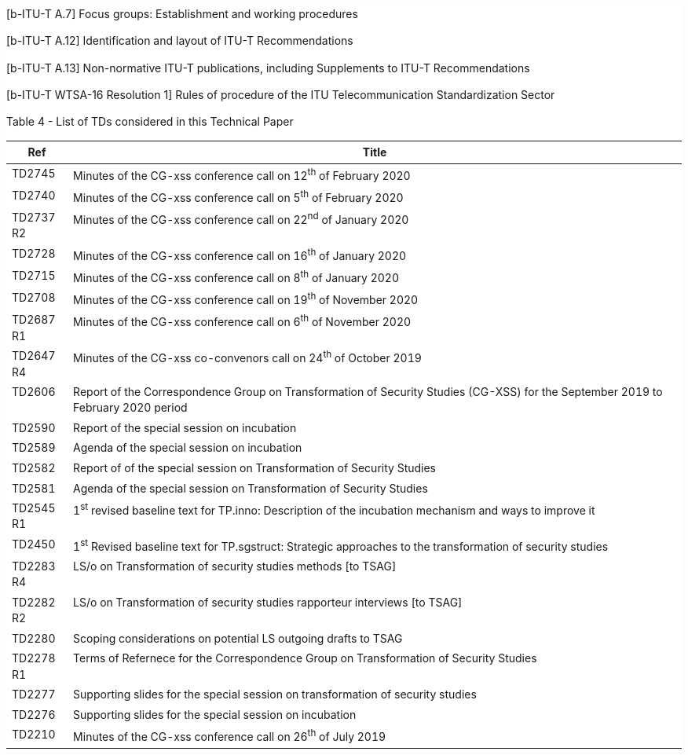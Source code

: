 \[b-ITU-T A.7\] Focus groups: Establishment
and working procedures

\[b-ITU-T A.12\] Identification and layout of
ITU-T Recommendations

\[b-ITU-T A.13\] Non-normative ITU-T publications,
including Supplements
to ITU-T Recommendations

\[b-ITU-T WTSA-16 Resolution 1\] Rules of procedure
of the ITU
Telecommunication Standardization Sector

Table 4 - List of TDs considered in this Technical Paper

| Ref                                                                                           | Title                                                                                                                       |
| --------------------------------------------------------------------------------------------- | --------------------------------------------------------------------------------------------------------------------------- |
| TD2745                                                                                        | Minutes of the CG-xss conference call on 12<sup>th</sup> of February 2020                                                        |
| TD2740                                                                                        | Minutes of the CG-xss conference call on 5<sup>th</sup> of February 2020                                                         |
| TD2737R2                                                                                      | Minutes of the CG-xss conference call on 22<sup>nd</sup> of January 2020                                                         |
| TD2728                                                                                        | Minutes of the CG-xss conference call on 16<sup>th</sup> of January 2020                                                         |
| TD2715                                                                                        | Minutes of the CG-xss conference call on 8<sup>th</sup> of January 2020                                                          |
| TD2708                                                                                        | Minutes of the CG-xss conference call on 19<sup>th</sup> of November 2020                                                        |
| TD2687R1                                                                                      | Minutes of the CG-xss conference call on 6<sup>th</sup> of November 2020                                                         |
| TD2647R4                                                                                      | Minutes of the CG-xss co-convenors call on 24<sup>th</sup> of October 2019                                                       |
| TD2606                                                                                        | Report of the Correspondence Group on Transformation of Security Studies (CG-XSS) for the September 2019 to February 2020 period |
| TD2590                                                                                        | Report of the special session on incubation                                                                                      |
| TD2589                                                                                        | Agenda of the special session on incubation                                                                                      |
| TD2582                                                                                        | Report of of the special session on Transformation of Security Studies                                                           |
| TD2581                                                                                        | Agenda of the special session on Transformation of Security Studies                                                              |
| TD2545R1                                                                                      | 1<sup>st</sup> revised baseline text for TP.inno: Description of the incubation mechanism and ways to improve it                 |
| TD2450                                                                                        | 1<sup>st</sup> Revised baseline text for TP.sgstruct: Strategic approaches to the transformation of security studies             |
| TD2283R4                                                                                      | LS/o on Transformation of security studies methods \[to TSAG\]                                                                   |
| TD2282R2                                                                                      | LS/o on Transformation of security studies rapporteur interviews \[to TSAG\]                                                     |
| TD2280                                                                                        | Scoping considerations on potential LS outgoing drafts to TSAG                                                                   |
| TD2278R1                                                                                      | Terms of Refernece for the Correspondence Group on Transformation of Security Studies                                            |
| TD2277                                                                                        | Supporting slides for the special session on transformation of security studies                                                  |
| TD2276                                                                                        | Supporting slides for the special session on incubation                                                                          |
| TD2210                                                                                        | Minutes of the CG-xss conference call on 26<sup>th</sup> of July 2019                                                            |